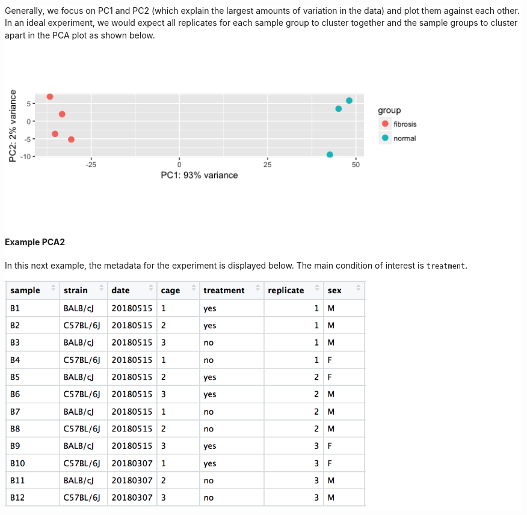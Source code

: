 Generally, we focus on PC1 and PC2 (which explain the largest amounts of variation in the data) and plot them against each other. In an ideal experiment, we would expect all replicates for each sample group to cluster together and the sample groups to cluster apart in the PCA plot as shown below.

<img src="../img/wt_pca.png" width="700">

#### Example PCA2

In this next example, the metadata for the experiment is displayed below. The main condition of interest is `treatment`.

<img src="../img/example_metadata.png" width="600">
